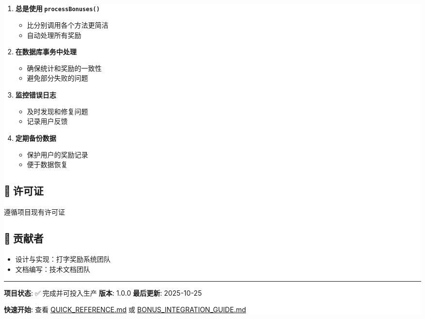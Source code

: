 1. **总是使用 `processBonuses()`**
   - 比分别调用各个方法更简洁
   - 自动处理所有奖励

2. **在数据库事务中处理**
   - 确保统计和奖励的一致性
   - 避免部分失败的问题

3. **监控错误日志**
   - 及时发现和修复问题
   - 记录用户反馈

4. **定期备份数据**
   - 保护用户的奖励记录
   - 便于数据恢复

## 📄 许可证

遵循项目现有许可证

## 👤 贡献者

- 设计与实现：打字奖励系统团队
- 文档编写：技术文档团队

---

**项目状态**: ✅ 完成并可投入生产
**版本**: 1.0.0
**最后更新**: 2025-10-25

**快速开始**: 查看 [QUICK_REFERENCE.md](QUICK_REFERENCE.md) 或 [BONUS_INTEGRATION_GUIDE.md](BONUS_INTEGRATION_GUIDE.md)
